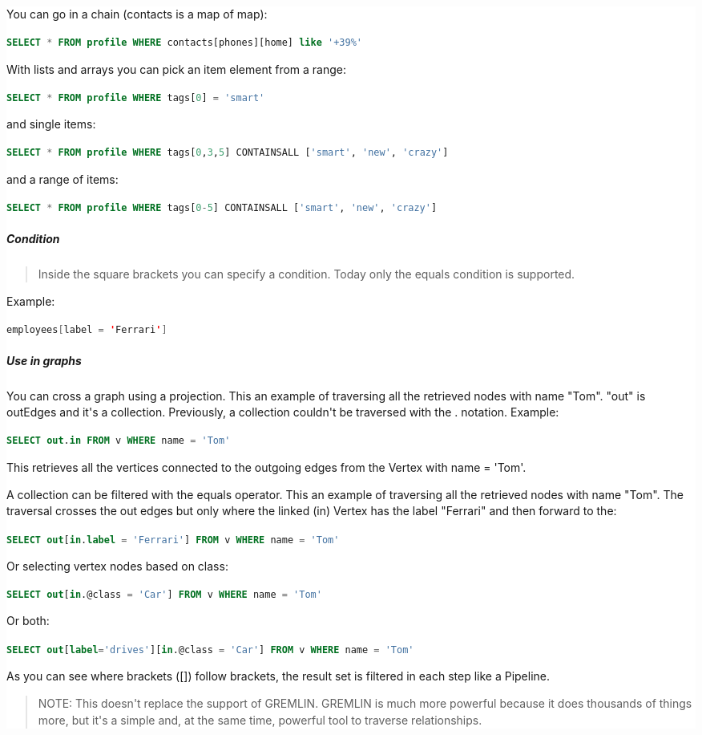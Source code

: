 You can go in a chain (contacts is a map of map):

```sql
SELECT * FROM profile WHERE contacts[phones][home] like '+39%'
```
With lists and arrays you can pick an item element from a range:
```sql
SELECT * FROM profile WHERE tags[0] = 'smart'
```
and single items:
```sql
SELECT * FROM profile WHERE tags[0,3,5] CONTAINSALL ['smart', 'new', 'crazy']
```
and a range of items:
```sql
SELECT * FROM profile WHERE tags[0-5] CONTAINSALL ['smart', 'new', 'crazy']
```

##### Condition

> Inside the square brackets you can specify a condition. Today only the equals condition is supported.

Example:
```java
employees[label = 'Ferrari']
```
##### Use in graphs

You can cross a graph using a projection. This an example of traversing all the retrieved nodes with name "Tom". "out" is outEdges and it's a collection. Previously, a collection couldn't be traversed with the . notation. Example:
```sql
SELECT out.in FROM v WHERE name = 'Tom'
```
This retrieves all the vertices connected to the outgoing edges from the Vertex with name = 'Tom'.

A collection can be filtered with the equals operator. This an example of traversing all the retrieved nodes with name "Tom". The traversal crosses the out edges but only where the linked (in) Vertex has the label "Ferrari" and then forward to the:
```sql
SELECT out[in.label = 'Ferrari'] FROM v WHERE name = 'Tom'
```
Or selecting vertex nodes based on class:
```sql
SELECT out[in.@class = 'Car'] FROM v WHERE name = 'Tom'
```
Or both:
```sql
SELECT out[label='drives'][in.@class = 'Car'] FROM v WHERE name = 'Tom'
```
As you can see where brackets ([]) follow brackets, the result set is filtered in each step like a Pipeline.

> NOTE: This doesn't replace the support of GREMLIN. GREMLIN is much more powerful because it does thousands of things more, but it's a simple and, at the same time, powerful tool to traverse relationships.
